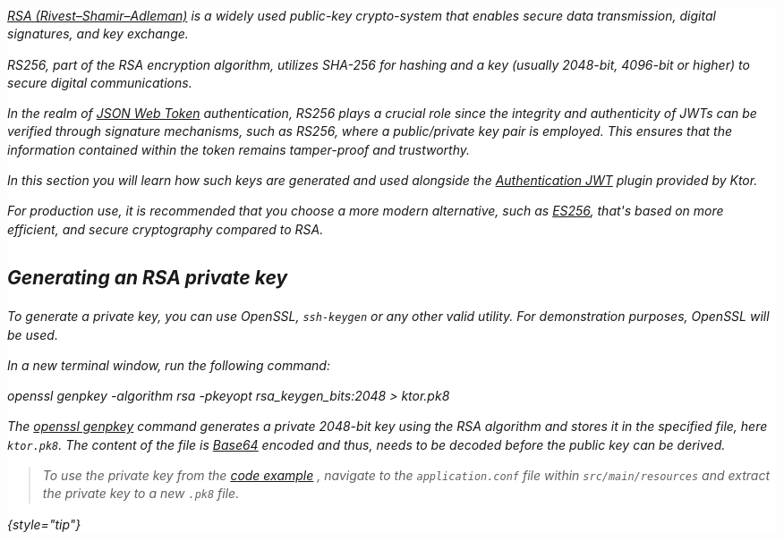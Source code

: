 [//]: # (title: RSA Keys Generation)

<show-structure for="chapter" depth="2"/>

<var name="example_name" value="auth-jwt-rs256"/>

<tldr>
<include from="lib.topic" element-id="download_example"/>
</tldr>

[RSA (Rivest–Shamir–Adleman)](https://en.wikipedia.org/wiki/RSA_(cryptosystem)) is a widely used public-key
crypto-system that enables secure data transmission, digital signatures, and key exchange.

RS256, part of the RSA encryption algorithm, utilizes SHA-256 for hashing and a key (usually
2048-bit, 4096-bit or higher) to secure digital communications.

In the realm of [JSON Web Token](https://jwt.io/) authentication, RS256 plays a crucial role since the integrity and
authenticity of JWTs can be verified through signature mechanisms, such as RS256, where a public/private key pair is
employed. This ensures that the information contained within the token remains tamper-proof and trustworthy.

In this section you will learn how such keys are generated and used alongside the [Authentication JWT](jwt.md)
plugin provided by Ktor.

<warning>
<p>
For production use, it is recommended that you choose a more modern alternative, such as <a href="https://en.wikipedia.org/wiki/Elliptic_Curve_Digital_Signature_Algorithm">ES256</a>, that's based on more efficient, and secure cryptography compared to RSA.
</p>
</warning>

## Generating an RSA private key

To generate a private key, you can use OpenSSL, `ssh-keygen` or any other valid utility. For demonstration purposes,
OpenSSL will be used.

In a new terminal window, run the following command:

<code-block lang="shell">
openssl genpkey -algorithm rsa -pkeyopt rsa_keygen_bits:2048 &gt; ktor.pk8
</code-block>

The [openssl genpkey](https://www.openssl.org/docs/man3.0/man1/openssl-genpkey.html) command generates a private
2048-bit key using the RSA algorithm and stores it in the specified file, here `ktor.pk8`. The content of the file
is [Base64](https://en.wikipedia.org/wiki/Base64) encoded and thus, needs to be decoded before the public key can be
derived.

> To use the private key from the
> [code example](https://github.com/ktorio/ktor-documentation/blob/%ktor_version%/codeSnippets/snippets/auth-jwt-rs256/)
> , navigate to the `application.conf` file within `src/main/resources` and extract the private key to a
> new `.pk8` file.
>
{style="tip"}
